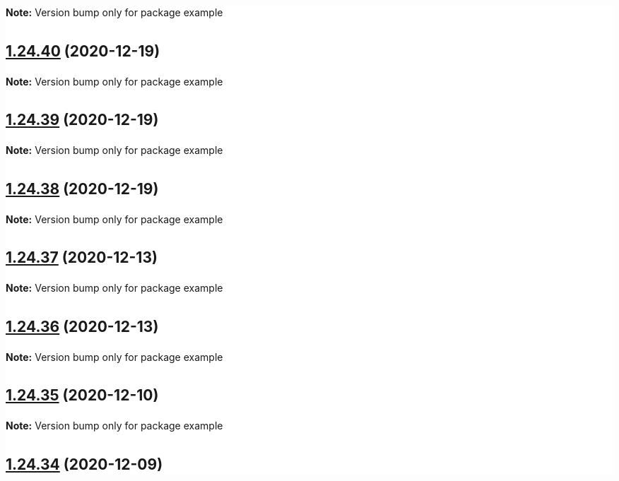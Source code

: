 **Note:** Version bump only for package example





## [1.24.40](https://github.com/3merge/q/compare/v1.24.39...v1.24.40) (2020-12-19)

**Note:** Version bump only for package example





## [1.24.39](https://github.com/3merge/q/compare/v1.24.38...v1.24.39) (2020-12-19)

**Note:** Version bump only for package example





## [1.24.38](https://github.com/3merge/q/compare/v1.24.37...v1.24.38) (2020-12-19)

**Note:** Version bump only for package example





## [1.24.37](https://github.com/3merge/q/compare/v1.24.36...v1.24.37) (2020-12-13)

**Note:** Version bump only for package example





## [1.24.36](https://github.com/3merge/q/compare/v1.24.35...v1.24.36) (2020-12-13)

**Note:** Version bump only for package example





## [1.24.35](https://github.com/3merge/q/compare/v1.24.34...v1.24.35) (2020-12-10)

**Note:** Version bump only for package example






## [1.24.34](https://github.com/3merge/q/compare/v1.24.33...v1.24.34) (2020-12-09)
